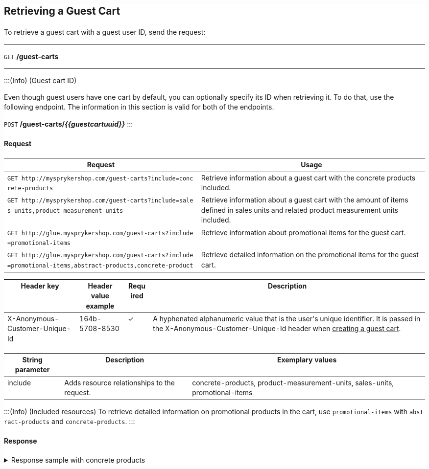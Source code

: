     




## Retrieving a Guest Cart

To retrieve a guest cart with a guest user ID, send the request:

---
`GET` **/guest-carts**
    
---
    
:::(Info) (Guest cart ID)


Even though guest users have one cart by default, you can optionally specify its ID when retrieving it. To do that, use the following endpoint. The information in this section is valid for both of the endpoints.

`POST` **/guest-carts/*{{guestcartuuid}}***
:::
    
    
    
#### Request


| Request | Usage |
| --- | --- |
| `GET http://mysprykershop.com/guest-carts?include=concrete-products` | Retrieve information about a guest cart with the concrete products included. |
| `GET http://mysprykershop.com/guest-carts?include=sales-units,product-measurement-units` | Retrieve information about a guest cart with the amount of items defined in sales units and related product measurement units included. |
| `GET http://glue.mysprykershop.com/guest-carts?include=promotional-items` | Retrieve information about promotional items for the guest cart. |
| `GET http://glue.mysprykershop.com/guest-carts?include=promotional-items,abstract-products,concrete-product` | Retrieve detailed information on the promotional items for the guest cart. |


| Header key | Header value example | Required | Description | 
|---|---|---|---|
| X-Anonymous-Customer-Unique-Id | 164b-5708-8530 | ✓ | A hyphenated alphanumeric value that is the user's unique identifier. It is passed in the X-Anonymous-Customer-Unique-Id header when [creating a guest cart](#creating-a-guest-cart).  | 

| String parameter | Description | Exemplary values |
| --- | --- | --- |
| include | Adds resource relationships to the request. | concrete-products, product-measurement-units, sales-units, promotional-items |

:::(Info) (Included resources)
To retrieve detailed information on promotional products in the cart, use `promotional-items` with `abstract-products` and `concrete-products`.
:::


    
    
#### Response

<details><summary>Response sample with concrete products</summary></details>
